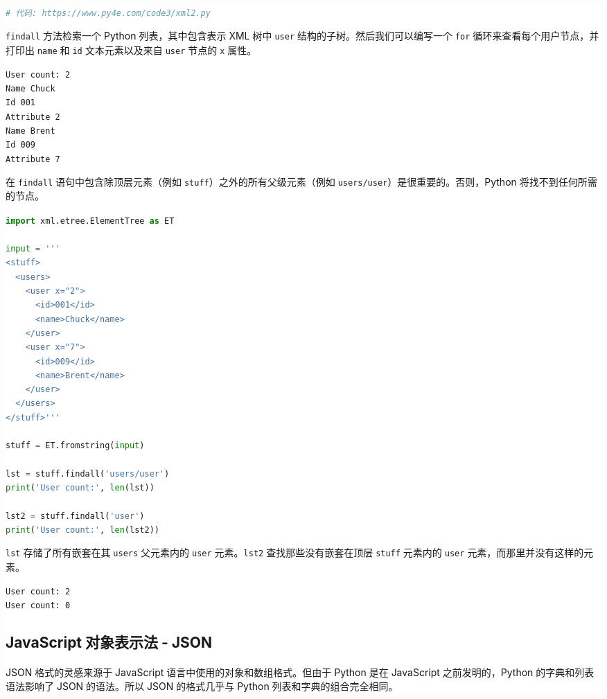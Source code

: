 ```python
# 代码: https://www.py4e.com/code3/xml2.py
```

`findall` 方法检索一个 Python 列表，其中包含表示 XML 树中 `user` 结构的子树。然后我们可以编写一个 `for` 循环来查看每个用户节点，并打印出 `name` 和 `id` 文本元素以及来自 `user` 节点的 `x` 属性。

```
User count: 2
Name Chuck
Id 001
Attribute 2
Name Brent
Id 009
Attribute 7
```

在 `findall` 语句中包含除顶层元素（例如 `stuff`）之外的所有父级元素（例如 `users/user`）是很重要的。否则，Python 将找不到任何所需的节点。

```python
import xml.etree.ElementTree as ET

input = '''
<stuff>
  <users>
    <user x="2">
      <id>001</id>
      <name>Chuck</name>
    </user>
    <user x="7">
      <id>009</id>
      <name>Brent</name>
    </user>
  </users>
</stuff>'''

stuff = ET.fromstring(input)

lst = stuff.findall('users/user')
print('User count:', len(lst))

lst2 = stuff.findall('user')
print('User count:', len(lst2))
```

`lst` 存储了所有嵌套在其 `users` 父元素内的 `user` 元素。`lst2` 查找那些没有嵌套在顶层 `stuff` 元素内的 `user` 元素，而那里并没有这样的元素。

```
User count: 2
User count: 0
```

## JavaScript 对象表示法 - JSON

JSON 格式的灵感来源于 JavaScript 语言中使用的对象和数组格式。但由于 Python 是在 JavaScript 之前发明的，Python 的字典和列表语法影响了 JSON 的语法。所以 JSON 的格式几乎与 Python 列表和字典的组合完全相同。

